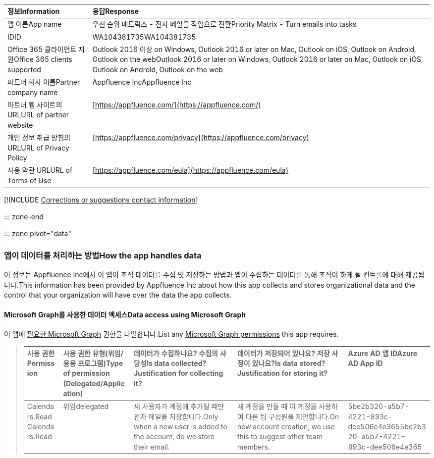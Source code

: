 | <span data-ttu-id="b55b4-108">**정보**</span><span class="sxs-lookup"><span data-stu-id="b55b4-108">**Information**</span></span> | <span data-ttu-id="b55b4-109">**응답**</span><span class="sxs-lookup"><span data-stu-id="b55b4-109">**Response**</span></span> |
|:----------------|:-------------|
| <span data-ttu-id="b55b4-110">앱 이름</span><span class="sxs-lookup"><span data-stu-id="b55b4-110">App name</span></span> | <span data-ttu-id="b55b4-111">우선 순위 매트릭스 - 전자 메일을 작업으로 전환</span><span class="sxs-lookup"><span data-stu-id="b55b4-111">Priority Matrix - Turn emails into tasks</span></span> |
| <span data-ttu-id="b55b4-112">ID</span><span class="sxs-lookup"><span data-stu-id="b55b4-112">ID</span></span> | <span data-ttu-id="b55b4-113">WA104381735</span><span class="sxs-lookup"><span data-stu-id="b55b4-113">WA104381735</span></span> |
| <span data-ttu-id="b55b4-114">Office 365 클라이언트 지원</span><span class="sxs-lookup"><span data-stu-id="b55b4-114">Office 365 clients supported</span></span> | <span data-ttu-id="b55b4-115">Outlook 2016 이상 on Windows, Outlook 2016 or later on Mac, Outlook on iOS, Outlook on Android, Outlook on the web</span><span class="sxs-lookup"><span data-stu-id="b55b4-115">Outlook 2016 or later on Windows, Outlook 2016 or later on Mac, Outlook on iOS, Outlook on Android, Outlook on the web</span></span> |
| <span data-ttu-id="b55b4-116">파트너 회사 이름</span><span class="sxs-lookup"><span data-stu-id="b55b4-116">Partner company name</span></span> | <span data-ttu-id="b55b4-117">Appfluence Inc</span><span class="sxs-lookup"><span data-stu-id="b55b4-117">Appfluence Inc</span></span> |
| <span data-ttu-id="b55b4-118">파트너 웹 사이트의 URL</span><span class="sxs-lookup"><span data-stu-id="b55b4-118">URL of partner website</span></span> | [https://appfluence.com/](https://appfluence.com/) |
| <span data-ttu-id="b55b4-119">개인 정보 취급 방침의 URL</span><span class="sxs-lookup"><span data-stu-id="b55b4-119">URL of Privacy Policy</span></span> | [https://appfluence.com/privacy](https://appfluence.com/privacy) |
| <span data-ttu-id="b55b4-120">사용 약관 URL</span><span class="sxs-lookup"><span data-stu-id="b55b4-120">URL of Terms of Use</span></span> | [https://appfluence.com/eula](https://appfluence.com/eula) |

 [!INCLUDE [Corrections or suggestions contact information](../includes/corrections-or-suggestions.md)]

::: zone-end

::: zone pivot="data"

### <a name="how-the-app-handles-data"></a><span data-ttu-id="b55b4-121">앱이 데이터를 처리하는 방법</span><span class="sxs-lookup"><span data-stu-id="b55b4-121">How the app handles data</span></span>

<span data-ttu-id="b55b4-122">이 정보는 Appfluence Inc에서 이 앱이 조직 데이터를 수집 및 저장하는 방법과 앱이 수집하는 데이터를 통해 조직이 하게 될 컨트롤에 대해 제공됩니다.</span><span class="sxs-lookup"><span data-stu-id="b55b4-122">This information has been provided by Appfluence Inc about how this app collects and stores organizational data and the control that your organization will have over the data the app collects.</span></span>

#### <a name="data-access-using-microsoft-graph"></a><span data-ttu-id="b55b4-123">Microsoft Graph를 사용한 데이터 액세스</span><span class="sxs-lookup"><span data-stu-id="b55b4-123">Data access using Microsoft Graph</span></span>

<span data-ttu-id="b55b4-124">이 앱에 [필요한 Microsoft Graph](https://docs.microsoft.com/graph/permissions-reference) 권한을 나열합니다.</span><span class="sxs-lookup"><span data-stu-id="b55b4-124">List any [Microsoft Graph permissions](https://docs.microsoft.com/graph/permissions-reference) this app requires.</span></span>

>| <span data-ttu-id="b55b4-125">**사용 권한**</span><span class="sxs-lookup"><span data-stu-id="b55b4-125">**Permission**</span></span>  | <span data-ttu-id="b55b4-126">**사용 권한 유형(위임/응용 프로그램)**</span><span class="sxs-lookup"><span data-stu-id="b55b4-126">**Type of permission (Delegated/Application)**</span></span> | <span data-ttu-id="b55b4-127">**데이터가 수집하나요? 수집의 사당성**</span><span class="sxs-lookup"><span data-stu-id="b55b4-127">**Is data collected? Justification for collecting it?**</span></span> | <span data-ttu-id="b55b4-128">**데이터가 저장되어 있나요? 저장 사정이 있나요?**</span><span class="sxs-lookup"><span data-stu-id="b55b4-128">**Is data stored? Justification for storing it?**</span></span> | <span data-ttu-id="b55b4-129">**Azure AD 앱 ID**</span><span class="sxs-lookup"><span data-stu-id="b55b4-129">**Azure AD App ID**</span></span> |
>|:----------------|:--------------------|:---------------------------------------------------|:--------------------------|:--------------------------|
>| <span data-ttu-id="b55b4-130">Calendars.Read</span><span class="sxs-lookup"><span data-stu-id="b55b4-130">Calendars.Read</span></span> | <span data-ttu-id="b55b4-131">위임</span><span class="sxs-lookup"><span data-stu-id="b55b4-131">delegated</span></span> | <span data-ttu-id="b55b4-132">새 사용자가 계정에 추가될 때만 전자 메일을 저장합니다.</span><span class="sxs-lookup"><span data-stu-id="b55b4-132">Only when a new user is added to the account, do we store their email.</span></span> | <span data-ttu-id="b55b4-133">새 계정을 만들 때 이 계정을 사용하여 다른 팀 구성원을 제안합니다.</span><span class="sxs-lookup"><span data-stu-id="b55b4-133">On new account creation, we use this to suggest other team members.</span></span> | <span data-ttu-id="b55b4-134">5be2b320-a5b7-4221-893c-dee506e4e365</span><span class="sxs-lookup"><span data-stu-id="b55b4-134">5be2b320-a5b7-4221-893c-dee506e4e365</span></span> |